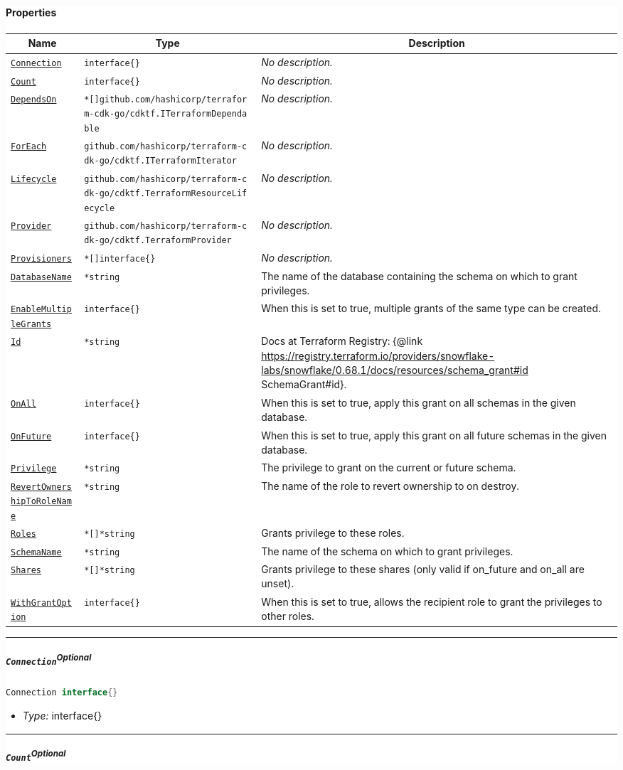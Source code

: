 #### Properties <a name="Properties" id="Properties"></a>

| **Name** | **Type** | **Description** |
| --- | --- | --- |
| <code><a href="#@cdktf/provider-snowflake.schemaGrant.SchemaGrantConfig.property.connection">Connection</a></code> | <code>interface{}</code> | *No description.* |
| <code><a href="#@cdktf/provider-snowflake.schemaGrant.SchemaGrantConfig.property.count">Count</a></code> | <code>interface{}</code> | *No description.* |
| <code><a href="#@cdktf/provider-snowflake.schemaGrant.SchemaGrantConfig.property.dependsOn">DependsOn</a></code> | <code>*[]github.com/hashicorp/terraform-cdk-go/cdktf.ITerraformDependable</code> | *No description.* |
| <code><a href="#@cdktf/provider-snowflake.schemaGrant.SchemaGrantConfig.property.forEach">ForEach</a></code> | <code>github.com/hashicorp/terraform-cdk-go/cdktf.ITerraformIterator</code> | *No description.* |
| <code><a href="#@cdktf/provider-snowflake.schemaGrant.SchemaGrantConfig.property.lifecycle">Lifecycle</a></code> | <code>github.com/hashicorp/terraform-cdk-go/cdktf.TerraformResourceLifecycle</code> | *No description.* |
| <code><a href="#@cdktf/provider-snowflake.schemaGrant.SchemaGrantConfig.property.provider">Provider</a></code> | <code>github.com/hashicorp/terraform-cdk-go/cdktf.TerraformProvider</code> | *No description.* |
| <code><a href="#@cdktf/provider-snowflake.schemaGrant.SchemaGrantConfig.property.provisioners">Provisioners</a></code> | <code>*[]interface{}</code> | *No description.* |
| <code><a href="#@cdktf/provider-snowflake.schemaGrant.SchemaGrantConfig.property.databaseName">DatabaseName</a></code> | <code>*string</code> | The name of the database containing the schema on which to grant privileges. |
| <code><a href="#@cdktf/provider-snowflake.schemaGrant.SchemaGrantConfig.property.enableMultipleGrants">EnableMultipleGrants</a></code> | <code>interface{}</code> | When this is set to true, multiple grants of the same type can be created. |
| <code><a href="#@cdktf/provider-snowflake.schemaGrant.SchemaGrantConfig.property.id">Id</a></code> | <code>*string</code> | Docs at Terraform Registry: {@link https://registry.terraform.io/providers/snowflake-labs/snowflake/0.68.1/docs/resources/schema_grant#id SchemaGrant#id}. |
| <code><a href="#@cdktf/provider-snowflake.schemaGrant.SchemaGrantConfig.property.onAll">OnAll</a></code> | <code>interface{}</code> | When this is set to true, apply this grant on all schemas in the given database. |
| <code><a href="#@cdktf/provider-snowflake.schemaGrant.SchemaGrantConfig.property.onFuture">OnFuture</a></code> | <code>interface{}</code> | When this is set to true, apply this grant on all future schemas in the given database. |
| <code><a href="#@cdktf/provider-snowflake.schemaGrant.SchemaGrantConfig.property.privilege">Privilege</a></code> | <code>*string</code> | The privilege to grant on the current or future schema. |
| <code><a href="#@cdktf/provider-snowflake.schemaGrant.SchemaGrantConfig.property.revertOwnershipToRoleName">RevertOwnershipToRoleName</a></code> | <code>*string</code> | The name of the role to revert ownership to on destroy. |
| <code><a href="#@cdktf/provider-snowflake.schemaGrant.SchemaGrantConfig.property.roles">Roles</a></code> | <code>*[]*string</code> | Grants privilege to these roles. |
| <code><a href="#@cdktf/provider-snowflake.schemaGrant.SchemaGrantConfig.property.schemaName">SchemaName</a></code> | <code>*string</code> | The name of the schema on which to grant privileges. |
| <code><a href="#@cdktf/provider-snowflake.schemaGrant.SchemaGrantConfig.property.shares">Shares</a></code> | <code>*[]*string</code> | Grants privilege to these shares (only valid if on_future and on_all are unset). |
| <code><a href="#@cdktf/provider-snowflake.schemaGrant.SchemaGrantConfig.property.withGrantOption">WithGrantOption</a></code> | <code>interface{}</code> | When this is set to true, allows the recipient role to grant the privileges to other roles. |

---

##### `Connection`<sup>Optional</sup> <a name="Connection" id="@cdktf/provider-snowflake.schemaGrant.SchemaGrantConfig.property.connection"></a>

```go
Connection interface{}
```

- *Type:* interface{}

---

##### `Count`<sup>Optional</sup> <a name="Count" id="@cdktf/provider-snowflake.schemaGrant.SchemaGrantConfig.property.count"></a>
